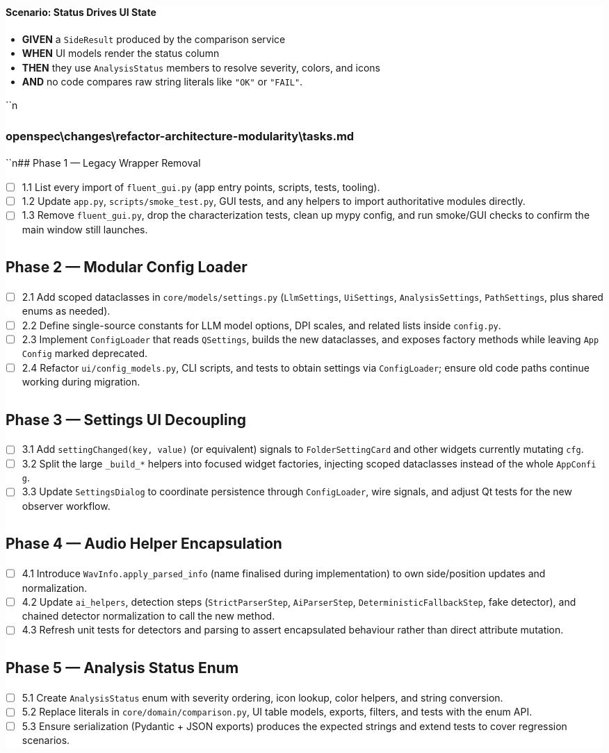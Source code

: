 #### Scenario: Status Drives UI State
- **GIVEN** a `SideResult` produced by the comparison service  
- **WHEN** UI models render the status column  
- **THEN** they use `AnalysisStatus` members to resolve severity, colors, and icons  
- **AND** no code compares raw string literals like `"OK"` or `"FAIL"`.

``n
### openspec\changes\refactor-architecture-modularity\tasks.md

``n## Phase 1 — Legacy Wrapper Removal
- [ ] 1.1 List every import of `fluent_gui.py` (app entry points, scripts, tests, tooling).
- [ ] 1.2 Update `app.py`, `scripts/smoke_test.py`, GUI tests, and any helpers to import authoritative modules directly.
- [ ] 1.3 Remove `fluent_gui.py`, drop the characterization tests, clean up mypy config, and run smoke/GUI checks to confirm the main window still launches.

## Phase 2 — Modular Config Loader
- [ ] 2.1 Add scoped dataclasses in `core/models/settings.py` (`LlmSettings`, `UiSettings`, `AnalysisSettings`, `PathSettings`, plus shared enums as needed).
- [ ] 2.2 Define single-source constants for LLM model options, DPI scales, and related lists inside `config.py`.
- [ ] 2.3 Implement `ConfigLoader` that reads `QSettings`, builds the new dataclasses, and exposes factory methods while leaving `AppConfig` marked deprecated.
- [ ] 2.4 Refactor `ui/config_models.py`, CLI scripts, and tests to obtain settings via `ConfigLoader`; ensure old code paths continue working during migration.

## Phase 3 — Settings UI Decoupling
- [ ] 3.1 Add `settingChanged(key, value)` (or equivalent) signals to `FolderSettingCard` and other widgets currently mutating `cfg`.
- [ ] 3.2 Split the large `_build_*` helpers into focused widget factories, injecting scoped dataclasses instead of the whole `AppConfig`.
- [ ] 3.3 Update `SettingsDialog` to coordinate persistence through `ConfigLoader`, wire signals, and adjust Qt tests for the new observer workflow.

## Phase 4 — Audio Helper Encapsulation
- [ ] 4.1 Introduce `WavInfo.apply_parsed_info` (name finalised during implementation) to own side/position updates and normalization.
- [ ] 4.2 Update `ai_helpers`, detection steps (`StrictParserStep`, `AiParserStep`, `DeterministicFallbackStep`, fake detector), and chained detector normalization to call the new method.
- [ ] 4.3 Refresh unit tests for detectors and parsing to assert encapsulated behaviour rather than direct attribute mutation.

## Phase 5 — Analysis Status Enum
- [ ] 5.1 Create `AnalysisStatus` enum with severity ordering, icon lookup, color helpers, and string conversion.
- [ ] 5.2 Replace literals in `core/domain/comparison.py`, UI table models, exports, filters, and tests with the enum API.
- [ ] 5.3 Ensure serialization (Pydantic + JSON exports) produces the expected strings and extend tests to cover regression scenarios.
